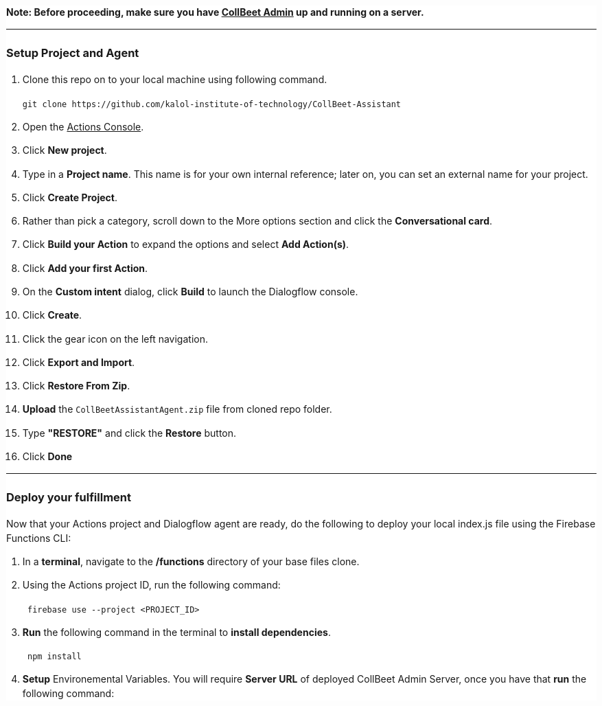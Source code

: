 **Note: Before proceeding, make sure you have [CollBeet Admin](https://github.com/kalol-institute-of-technology/CollBeet-Admin) up and running on a server.**

---

### Setup Project and Agent

1. Clone this repo on to your local machine using following command.

      `git clone https://github.com/kalol-institute-of-technology/CollBeet-Assistant`

1. Open the [Actions Console](https://console.actions.google.com/).

1. Click **New project**.

1. Type in a **Project name**. This name is for your own internal reference; later on, you can set an external name for your project.

1. Click **Create Project**.

1. Rather than pick a category, scroll down to the More options section and click the **Conversational card**.

1. Click **Build your Action** to expand the options and select **Add Action(s)**.

1. Click **Add your first Action**.

1. On the **Custom intent** dialog, click **Build** to launch the Dialogflow console.

1. Click **Create**.

1. Click the gear icon on the left navigation.

1. Click **Export and Import**.

1. Click **Restore From Zip**.

1. **Upload** the `CollBeetAssistantAgent.zip` file from cloned repo folder.

1. Type **"RESTORE"** and click the **Restore** button.

1. Click **Done**

---

### Deploy your fulfillment

Now that your Actions project and Dialogflow agent are ready, do the following to deploy your local index.js file using the Firebase Functions CLI:

1. In a **terminal**, navigate to the **/functions** directory of your base files clone.

1. Using the Actions project ID, run the following command:

        firebase use --project <PROJECT_ID>

1. **Run** the following command in the terminal to **install dependencies**.

        npm install

1. **Setup** Environemental Variables. You will require **Server URL** of deployed CollBeet Admin Server, once you have that **run** the following command:
